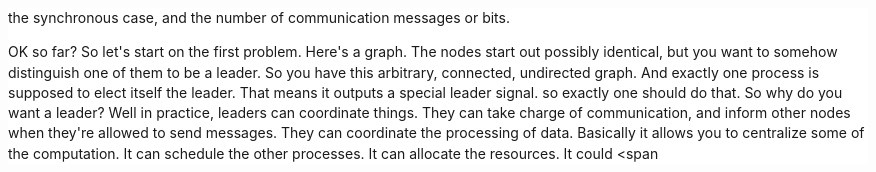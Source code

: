   <span m="607830">the</span> <span m="607920">synchronous</span> <span
  m="608460">case,</span> <span m="608760">and</span> <span
  m="608950">the</span> <span m="609020">number</span> <span
  m="609500">of</span> <span m="609760">communication</span> <span
  m="611170">messages</span> <span m="611970">or</span> <span
  m="612167">bits.</span></p><p><span m="614710">OK</span> <span
  m="614920">so</span> <span m="615100">far?</span> <span m="618690">So</span>
  <span m="618840">let's</span> <span m="618990">start</span> <span
  m="619240">on</span> <span m="619340">the</span> <span m="619420">first</span>
  <span m="619730">problem.</span> <span m="620150">Here's</span> <span
  m="620420">a</span> <span m="620480">graph.</span> <span m="622250">The</span>
  <span m="622360">nodes</span> <span m="622620">start</span> <span
  m="622990">out</span> <span m="623400">possibly</span> <span
  m="623880">identical,</span> <span m="624460">but</span> <span
  m="624610">you</span> <span m="624720">want</span> <span m="625120">to</span>
  <span m="625240">somehow</span> <span m="625640">distinguish</span> <span
  m="626290">one</span> <span m="626510">of</span> <span m="626640">them</span>
  <span m="627300">to</span> <span m="627440">be</span> <span
  m="627600">a</span> <span m="627660">leader.</span> <span m="630200">So</span>
  <span m="630340">you</span> <span m="630420">have</span> <span
  m="630550">this</span> <span m="630710">arbitrary,</span> <span
  m="631540">connected,</span> <span m="632550">undirected</span> <span
  m="633220">graph.</span> <span m="634150">And</span> <span
  m="634390">exactly</span> <span m="634900">one</span> <span
  m="635150">process</span> <span m="635710">is</span> <span
  m="635810">supposed</span> <span m="636280">to</span> <span
  m="636520">elect</span> <span m="636870">itself</span> <span
  m="637210">the</span> <span m="637310">leader.</span> <span
  m="637650">That</span> <span m="637820">means</span> <span
  m="638130">it</span> <span m="639030">outputs</span> <span m="639480">a</span>
  <span m="639540">special</span> <span m="640010">leader</span> <span
  m="640350">signal.</span> <span m="643360">so</span> <span
  m="643510">exactly</span> <span m="643940">one</span> <span
  m="644210">should</span> <span m="644410">do</span> <span
  m="644520">that.</span> <span m="645590">So</span> <span m="645800">why</span>
  <span m="645940">do</span> <span m="646010">you</span> <span
  m="646110">want</span> <span m="646300">a</span> <span
  m="646350">leader?</span> <span m="646720">Well</span> <span
  m="648220">in</span> <span m="648360">practice,</span> <span
  m="649430">leaders</span> <span m="649860">can</span> <span
  m="650980">coordinate</span> <span m="651660">things.</span> <span
  m="652080">They</span> <span m="652200">can</span> <span
  m="652380">take</span> <span m="652670">charge</span> <span
  m="653140">of</span> <span m="653270">communication,</span> <span
  m="654160">and</span> <span m="654700">inform</span> <span
  m="655140">other</span> <span m="655340">nodes</span> <span
  m="655660">when</span> <span m="655900">they're</span> <span
  m="656110">allowed</span> <span m="656450">to</span> <span
  m="656540">send</span> <span m="656790">messages.</span> <span
  m="657380">They</span> <span m="657510">can</span> <span
  m="657690">coordinate</span> <span m="658330">the</span> <span
  m="658410">processing</span> <span m="659010">of</span> <span
  m="659120">data.</span> <span m="659440">Basically</span> <span
  m="660380">it</span> <span m="660490">allows</span> <span
  m="660760">you</span> <span m="660870">to</span> <span
  m="660960">centralize</span> <span m="661610">some</span> <span
  m="661810">of</span> <span m="661890">the</span> <span
  m="661980">computation.</span> <span m="663190">It</span> <span
  m="663360">can</span> <span m="663500">schedule</span> <span
  m="664300">the</span> <span m="664480">other</span> <span
  m="664660">processes.</span> <span m="665400">It</span> <span
  m="665470">can</span> <span m="665920">allocate</span> <span
  m="666340">the</span> <span m="666430">resources.</span> <span
  m="667680">It</span> <span m="667750">could</span> <span